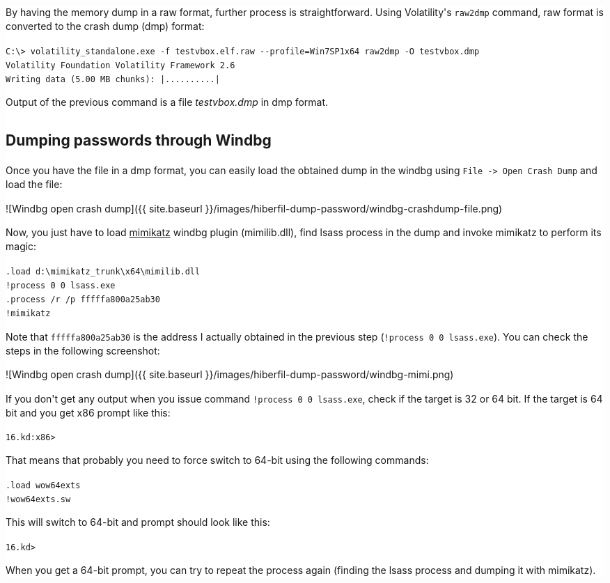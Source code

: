 By having the memory dump in a raw format, further process is straightforward.
Using Volatility's `raw2dmp` command, raw format is converted to the crash dump (dmp) format:

```console
C:\> volatility_standalone.exe -f testvbox.elf.raw --profile=Win7SP1x64 raw2dmp -O testvbox.dmp
Volatility Foundation Volatility Framework 2.6
Writing data (5.00 MB chunks): |..........|
```

Output of the previous command is a file *testvbox.dmp* in dmp format.

## Dumping passwords through Windbg

Once you have the file in a dmp format, you can easily load the obtained dump in the windbg using `File -> Open Crash Dump` and load the file:

![Windbg open crash dump]({{ site.baseurl }}/images/hiberfil-dump-password/windbg-crashdump-file.png)

Now, you just have to load [mimikatz](https://github.com/gentilkiwi/mimikatz) windbg plugin (mimilib.dll), find lsass process in the dump and invoke mimikatz to perform its magic:

```
.load d:\mimikatz_trunk\x64\mimilib.dll
!process 0 0 lsass.exe
.process /r /p fffffa800a25ab30
!mimikatz
```

Note that `fffffa800a25ab30` is the address I actually obtained in the previous step (`!process 0 0 lsass.exe`).
You can check the steps in the following screenshot:

![Windbg open crash dump]({{ site.baseurl }}/images/hiberfil-dump-password/windbg-mimi.png)

If you don't get any output when you issue command `!process 0 0 lsass.exe`, check if the target is 32 or 64 bit.
If the target is 64 bit and you get x86 prompt like this:

```
16.kd:x86>
```

That means that probably you need to force switch to 64-bit using the following commands:

```
.load wow64exts
!wow64exts.sw
```

This will switch to 64-bit and prompt should look like this:

```
16.kd>
```

When you get a 64-bit prompt, you can try to repeat the process again (finding the lsass process and dumping it with mimikatz).

